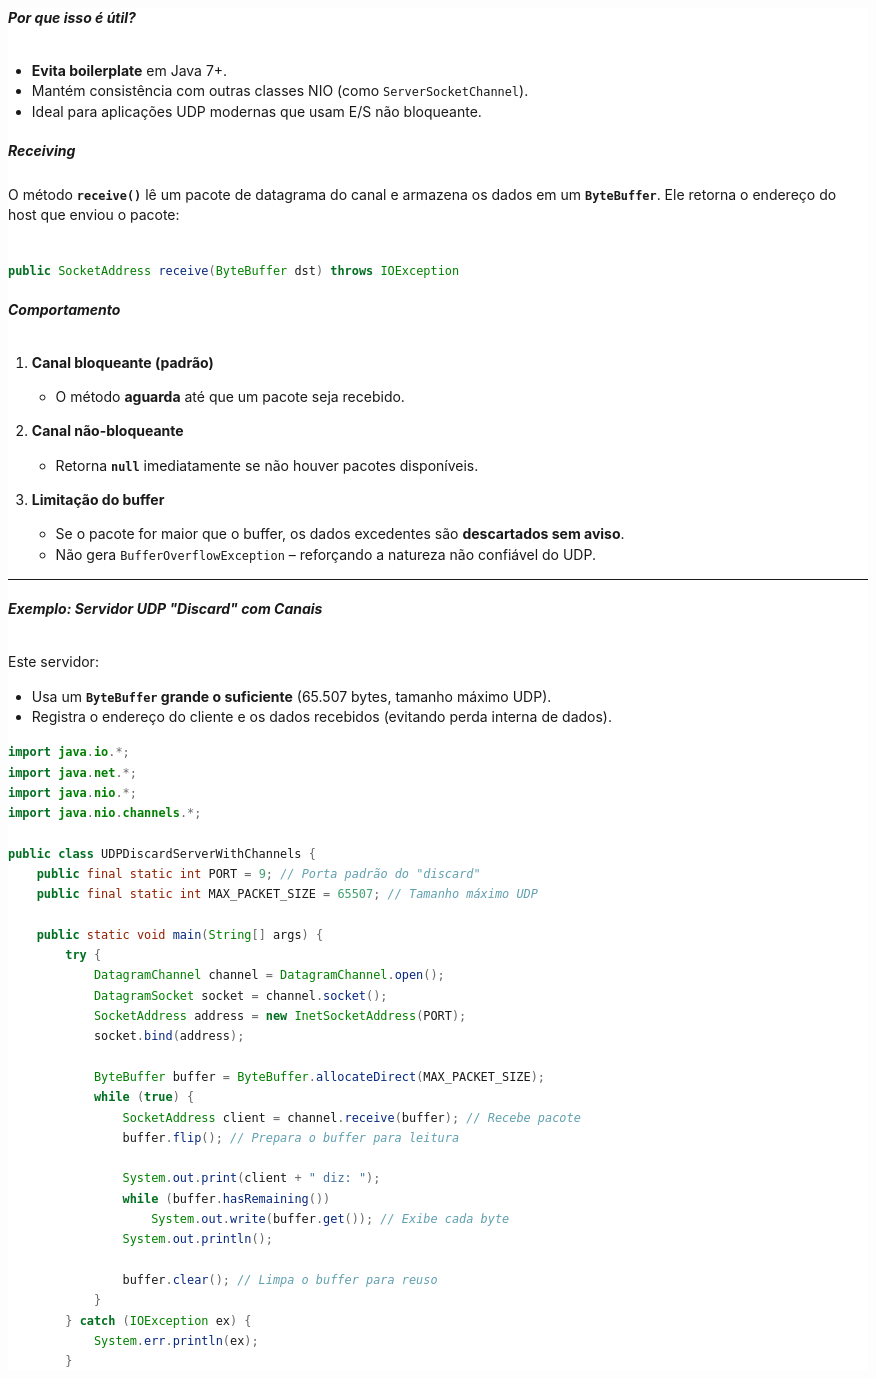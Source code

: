 ###### **Por que isso é útil?**
- **Evita boilerplate** em Java 7+.
- Mantém consistência com outras classes NIO (como `ServerSocketChannel`).
- Ideal para aplicações UDP modernas que usam E/S não bloqueante.


##### Receiving


O método **`receive()`** lê um pacote de datagrama do canal e armazena os dados em um **`ByteBuffer`**. Ele retorna o endereço do host que enviou o pacote:

```java

public SocketAddress receive(ByteBuffer dst) throws IOException
```

###### **Comportamento**

1. **Canal bloqueante (padrão)**
    - O método **aguarda** até que um pacote seja recebido.

2. **Canal não-bloqueante**
    - Retorna **`null`** imediatamente se não houver pacotes disponíveis.

3. **Limitação do buffer**
    - Se o pacote for maior que o buffer, os dados excedentes são **descartados sem aviso**.
    - Não gera `BufferOverflowException` – reforçando a natureza não confiável do UDP.

---

###### **Exemplo: Servidor UDP "Discard" com Canais**

Este servidor:
- Usa um **`ByteBuffer` grande o suficiente** (65.507 bytes, tamanho máximo UDP).
- Registra o endereço do cliente e os dados recebidos (evitando perda interna de dados).

```java
import java.io.*;
import java.net.*;
import java.nio.*;
import java.nio.channels.*;

public class UDPDiscardServerWithChannels {
    public final static int PORT = 9; // Porta padrão do "discard"
    public final static int MAX_PACKET_SIZE = 65507; // Tamanho máximo UDP

    public static void main(String[] args) {
        try {
            DatagramChannel channel = DatagramChannel.open();
            DatagramSocket socket = channel.socket();
            SocketAddress address = new InetSocketAddress(PORT);
            socket.bind(address);

            ByteBuffer buffer = ByteBuffer.allocateDirect(MAX_PACKET_SIZE);
            while (true) {
                SocketAddress client = channel.receive(buffer); // Recebe pacote
                buffer.flip(); // Prepara o buffer para leitura

                System.out.print(client + " diz: ");
                while (buffer.hasRemaining()) 
                    System.out.write(buffer.get()); // Exibe cada byte
                System.out.println();

                buffer.clear(); // Limpa o buffer para reuso
            }
        } catch (IOException ex) {
            System.err.println(ex);
        }
```